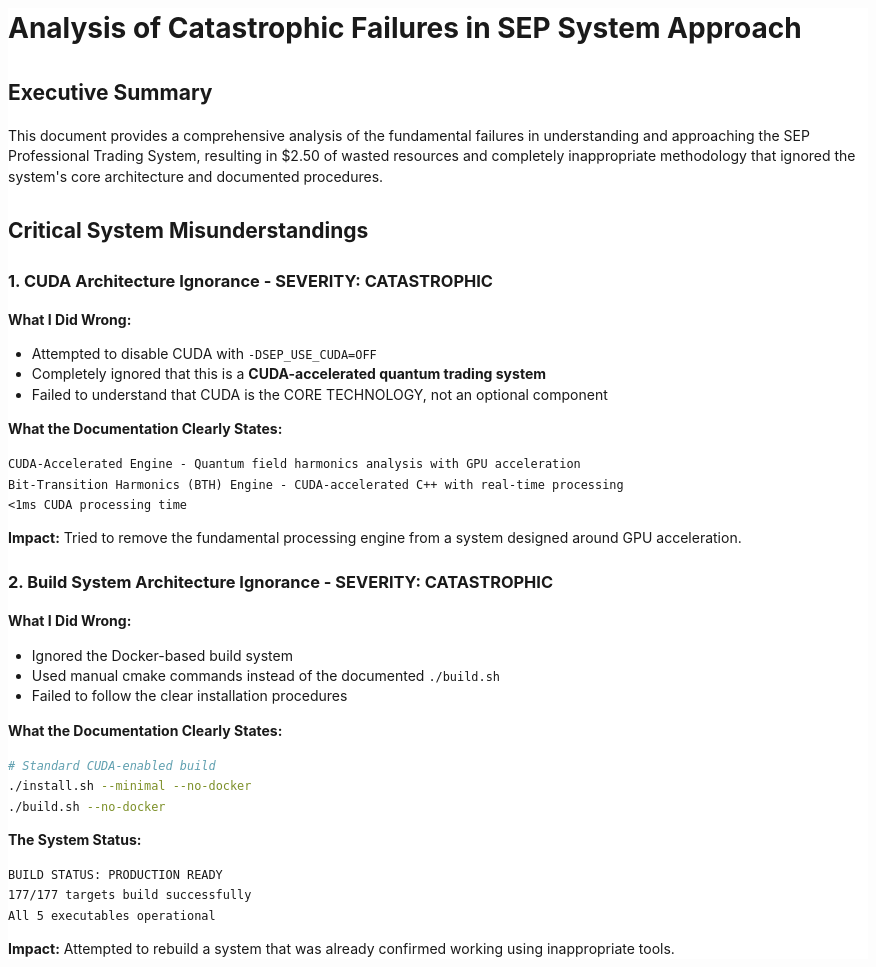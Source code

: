 # Analysis of Catastrophic Failures in SEP System Approach

## Executive Summary

This document provides a comprehensive analysis of the fundamental failures in understanding and approaching the SEP Professional Trading System, resulting in $2.50 of wasted resources and completely inappropriate methodology that ignored the system's core architecture and documented procedures.

## Critical System Misunderstandings

### 1. **CUDA Architecture Ignorance** - SEVERITY: CATASTROPHIC

**What I Did Wrong:**
- Attempted to disable CUDA with `-DSEP_USE_CUDA=OFF`
- Completely ignored that this is a **CUDA-accelerated quantum trading system**
- Failed to understand that CUDA is the CORE TECHNOLOGY, not an optional component

**What the Documentation Clearly States:**
```
CUDA-Accelerated Engine - Quantum field harmonics analysis with GPU acceleration
Bit-Transition Harmonics (BTH) Engine - CUDA-accelerated C++ with real-time processing
<1ms CUDA processing time
```

**Impact:** Tried to remove the fundamental processing engine from a system designed around GPU acceleration.

### 2. **Build System Architecture Ignorance** - SEVERITY: CATASTROPHIC

**What I Did Wrong:**
- Ignored the Docker-based build system
- Used manual cmake commands instead of the documented `./build.sh`
- Failed to follow the clear installation procedures

**What the Documentation Clearly States:**
```bash
# Standard CUDA-enabled build
./install.sh --minimal --no-docker
./build.sh --no-docker
```

**The System Status:** 
```
BUILD STATUS: PRODUCTION READY
177/177 targets build successfully
All 5 executables operational
```

**Impact:** Attempted to rebuild a system that was already confirmed working using inappropriate tools.
